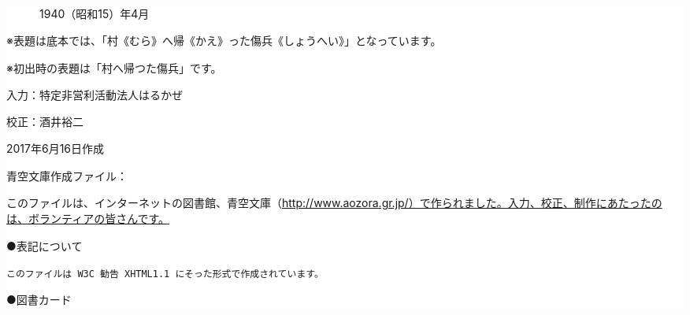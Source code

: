 　　　1940（昭和15）年4月

※表題は底本では、「村《むら》へ帰《かえ》った傷兵《しょうへい》」となっています。

※初出時の表題は「村へ帰つた傷兵」です。

入力：特定非営利活動法人はるかぜ

校正：酒井裕二

2017年6月16日作成

青空文庫作成ファイル：

このファイルは、インターネットの図書館、青空文庫（http://www.aozora.gr.jp/）で作られました。入力、校正、制作にあたったのは、ボランティアの皆さんです。











●表記について


	このファイルは W3C 勧告 XHTML1.1 にそった形式で作成されています。







●図書カード